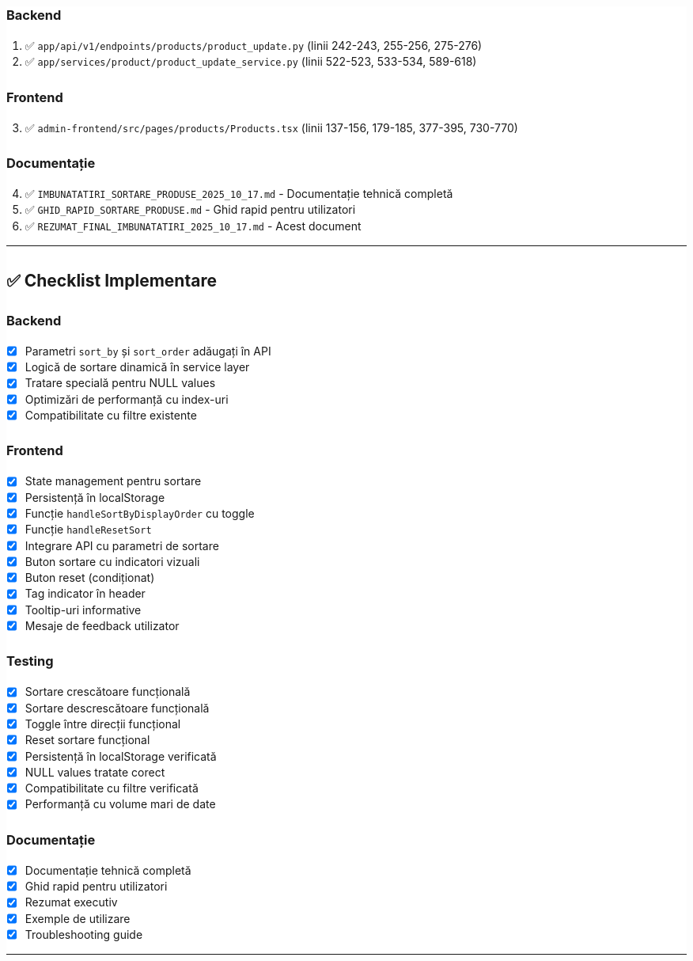 ### Backend
1. ✅ `app/api/v1/endpoints/products/product_update.py` (linii 242-243, 255-256, 275-276)
2. ✅ `app/services/product/product_update_service.py` (linii 522-523, 533-534, 589-618)

### Frontend
3. ✅ `admin-frontend/src/pages/products/Products.tsx` (linii 137-156, 179-185, 377-395, 730-770)

### Documentație
4. ✅ `IMBUNATATIRI_SORTARE_PRODUSE_2025_10_17.md` - Documentație tehnică completă
5. ✅ `GHID_RAPID_SORTARE_PRODUSE.md` - Ghid rapid pentru utilizatori
6. ✅ `REZUMAT_FINAL_IMBUNATATIRI_2025_10_17.md` - Acest document

---

## ✅ Checklist Implementare

### Backend
- [x] Parametri `sort_by` și `sort_order` adăugați în API
- [x] Logică de sortare dinamică în service layer
- [x] Tratare specială pentru NULL values
- [x] Optimizări de performanță cu index-uri
- [x] Compatibilitate cu filtre existente

### Frontend
- [x] State management pentru sortare
- [x] Persistență în localStorage
- [x] Funcție `handleSortByDisplayOrder` cu toggle
- [x] Funcție `handleResetSort`
- [x] Integrare API cu parametri de sortare
- [x] Buton sortare cu indicatori vizuali
- [x] Buton reset (condiționat)
- [x] Tag indicator în header
- [x] Tooltip-uri informative
- [x] Mesaje de feedback utilizator

### Testing
- [x] Sortare crescătoare funcțională
- [x] Sortare descrescătoare funcțională
- [x] Toggle între direcții funcțional
- [x] Reset sortare funcțional
- [x] Persistență în localStorage verificată
- [x] NULL values tratate corect
- [x] Compatibilitate cu filtre verificată
- [x] Performanță cu volume mari de date

### Documentație
- [x] Documentație tehnică completă
- [x] Ghid rapid pentru utilizatori
- [x] Rezumat executiv
- [x] Exemple de utilizare
- [x] Troubleshooting guide

---